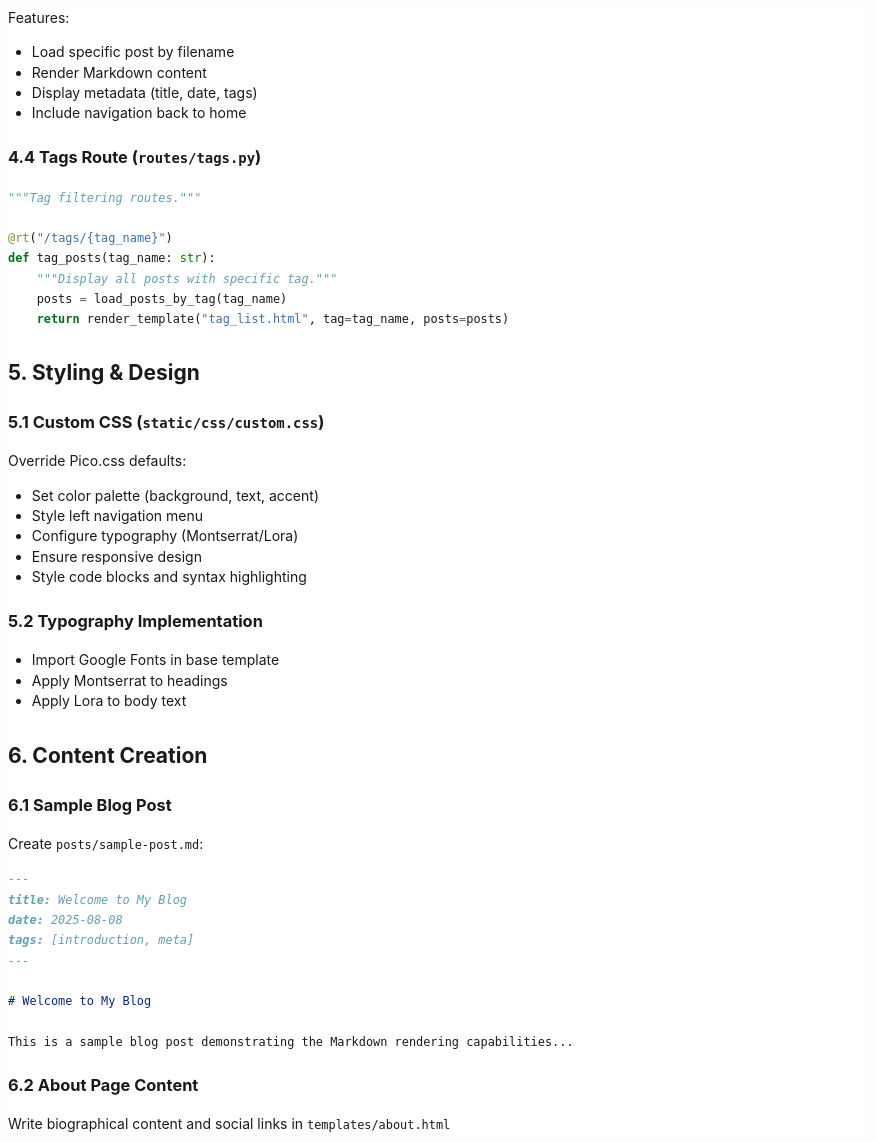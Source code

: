 Features:
- Load specific post by filename
- Render Markdown content
- Display metadata (title, date, tags)
- Include navigation back to home

### 4.4 Tags Route (`routes/tags.py`)
```python
"""Tag filtering routes."""

@rt("/tags/{tag_name}")
def tag_posts(tag_name: str):
    """Display all posts with specific tag."""
    posts = load_posts_by_tag(tag_name)
    return render_template("tag_list.html", tag=tag_name, posts=posts)
```

## 5. Styling & Design

### 5.1 Custom CSS (`static/css/custom.css`)
Override Pico.css defaults:
- Set color palette (background, text, accent)
- Style left navigation menu
- Configure typography (Montserrat/Lora)
- Ensure responsive design
- Style code blocks and syntax highlighting

### 5.2 Typography Implementation
- Import Google Fonts in base template
- Apply Montserrat to headings
- Apply Lora to body text

## 6. Content Creation

### 6.1 Sample Blog Post
Create `posts/sample-post.md`:
```markdown
---
title: Welcome to My Blog
date: 2025-08-08
tags: [introduction, meta]
---

# Welcome to My Blog

This is a sample blog post demonstrating the Markdown rendering capabilities...
```

### 6.2 About Page Content
Write biographical content and social links in `templates/about.html`
